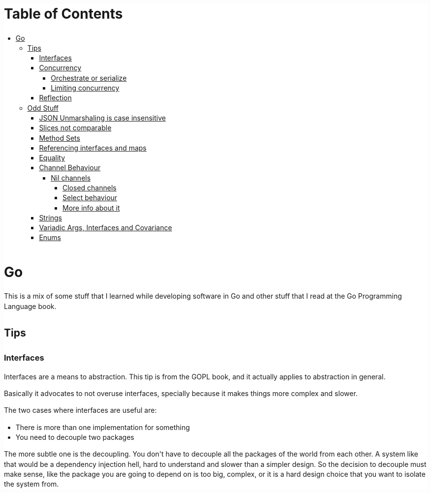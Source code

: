 

# Table of Contents

- [Go](#go)
    - [Tips](#tips)
        - [Interfaces](#interfaces)
        - [Concurrency](#concurrency)
            - [Orchestrate or serialize](#orchestrate-or-serialize)
            - [Limiting concurrency](#limiting-concurrency)
        - [Reflection](#reflection)
    - [Odd Stuff](#odd-stuff)
        - [JSON Unmarshaling is case insensitive](#json-unmarshaling-is-case-insensitive)
        - [Slices not comparable](#slices-not-comparable)
        - [Method Sets](#method-sets)
        - [Referencing interfaces and maps](#referencing-interfaces-and-maps)
        - [Equality](#equality)
        - [Channel Behaviour](#channel-behaviour)
            - [Nil channels](#nil-channels)
                - [Closed channels](#closed-channels)
                - [Select behaviour](#select-behaviour)
                - [More info about it](#more-info-about-it)
        - [Strings](#strings)
        - [Variadic Args, Interfaces and Covariance](#variadic-args-interfaces-and-covariance)
        - [Enums](#enums)



# Go

This is a mix of some stuff that I learned while developing software in Go
and other stuff that I read at the Go Programming Language book.

## Tips

### Interfaces

Interfaces are a means to abstraction. This tip is from the GOPL book, and
it actually applies to abstraction in general.

Basically it advocates to not overuse interfaces, specially because it
makes things more complex and slower.

The two cases where interfaces are useful are:

* There is more than one implementation for something
* You need to decouple two packages

The more subtle one is the decoupling. You don't have to decouple all
the packages of the world from each other. A system like that would be
a dependency injection hell, hard to understand and slower than a simpler
design. So the decision to decouple must make sense, like the package
you are going to depend on is too big, complex, or it is a hard
design choice that you want to isolate the system from.
